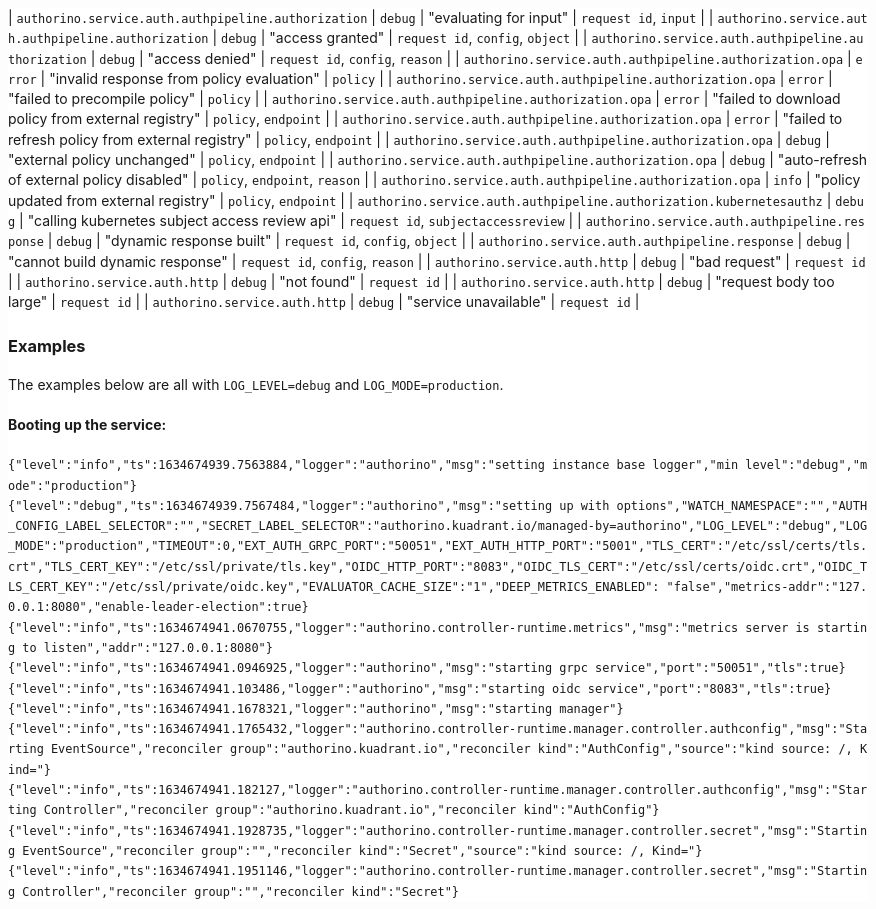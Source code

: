 | `authorino.service.auth.authpipeline.authorization`                        | `debug` | "evaluating for input" | `request id`, `input` |
| `authorino.service.auth.authpipeline.authorization`                        | `debug` | "access granted" | `request id`, `config`, `object` |
| `authorino.service.auth.authpipeline.authorization`                        | `debug` | "access denied" | `request id`, `config`, `reason` |
| `authorino.service.auth.authpipeline.authorization.opa`                    | `error` | "invalid response from policy evaluation" | `policy` |
| `authorino.service.auth.authpipeline.authorization.opa`                    | `error` | "failed to precompile policy" | `policy` |
| `authorino.service.auth.authpipeline.authorization.opa`                    | `error` | "failed to download policy from external registry" | `policy`, `endpoint` |
| `authorino.service.auth.authpipeline.authorization.opa`                    | `error` | "failed to refresh policy from external registry" | `policy`, `endpoint` |
| `authorino.service.auth.authpipeline.authorization.opa`                    | `debug` | "external policy unchanged" | `policy`, `endpoint` |
| `authorino.service.auth.authpipeline.authorization.opa`                    | `debug` | "auto-refresh  of external policy disabled" | `policy`, `endpoint`, `reason` |
| `authorino.service.auth.authpipeline.authorization.opa`                    | `info` | "policy updated from external registry" | `policy`, `endpoint` |
| `authorino.service.auth.authpipeline.authorization.kubernetesauthz`        | `debug` | "calling kubernetes subject access review api" | `request id`, `subjectaccessreview` |
| `authorino.service.auth.authpipeline.response`                             | `debug` | "dynamic response built" | `request id`, `config`, `object` |
| `authorino.service.auth.authpipeline.response`                             | `debug` | "cannot build dynamic response" | `request id`, `config`, `reason` |
| `authorino.service.auth.http`                                              | `debug` | "bad request" | `request id` |
| `authorino.service.auth.http`                                              | `debug` | "not found" | `request id` |
| `authorino.service.auth.http`                                              | `debug` | "request body too large" | `request id` |
| `authorino.service.auth.http`                                              | `debug` | "service unavailable" | `request id` |

### Examples

The examples below are all with `LOG_LEVEL=debug` and `LOG_MODE=production`.

#### Booting up the service:

```jsonc
{"level":"info","ts":1634674939.7563884,"logger":"authorino","msg":"setting instance base logger","min level":"debug","mode":"production"}
{"level":"debug","ts":1634674939.7567484,"logger":"authorino","msg":"setting up with options","WATCH_NAMESPACE":"","AUTH_CONFIG_LABEL_SELECTOR":"","SECRET_LABEL_SELECTOR":"authorino.kuadrant.io/managed-by=authorino","LOG_LEVEL":"debug","LOG_MODE":"production","TIMEOUT":0,"EXT_AUTH_GRPC_PORT":"50051","EXT_AUTH_HTTP_PORT":"5001","TLS_CERT":"/etc/ssl/certs/tls.crt","TLS_CERT_KEY":"/etc/ssl/private/tls.key","OIDC_HTTP_PORT":"8083","OIDC_TLS_CERT":"/etc/ssl/certs/oidc.crt","OIDC_TLS_CERT_KEY":"/etc/ssl/private/oidc.key","EVALUATOR_CACHE_SIZE":"1","DEEP_METRICS_ENABLED": "false","metrics-addr":"127.0.0.1:8080","enable-leader-election":true}
{"level":"info","ts":1634674941.0670755,"logger":"authorino.controller-runtime.metrics","msg":"metrics server is starting to listen","addr":"127.0.0.1:8080"}
{"level":"info","ts":1634674941.0946925,"logger":"authorino","msg":"starting grpc service","port":"50051","tls":true}
{"level":"info","ts":1634674941.103486,"logger":"authorino","msg":"starting oidc service","port":"8083","tls":true}
{"level":"info","ts":1634674941.1678321,"logger":"authorino","msg":"starting manager"}
{"level":"info","ts":1634674941.1765432,"logger":"authorino.controller-runtime.manager.controller.authconfig","msg":"Starting EventSource","reconciler group":"authorino.kuadrant.io","reconciler kind":"AuthConfig","source":"kind source: /, Kind="}
{"level":"info","ts":1634674941.182127,"logger":"authorino.controller-runtime.manager.controller.authconfig","msg":"Starting Controller","reconciler group":"authorino.kuadrant.io","reconciler kind":"AuthConfig"}
{"level":"info","ts":1634674941.1928735,"logger":"authorino.controller-runtime.manager.controller.secret","msg":"Starting EventSource","reconciler group":"","reconciler kind":"Secret","source":"kind source: /, Kind="}
{"level":"info","ts":1634674941.1951146,"logger":"authorino.controller-runtime.manager.controller.secret","msg":"Starting Controller","reconciler group":"","reconciler kind":"Secret"}
```